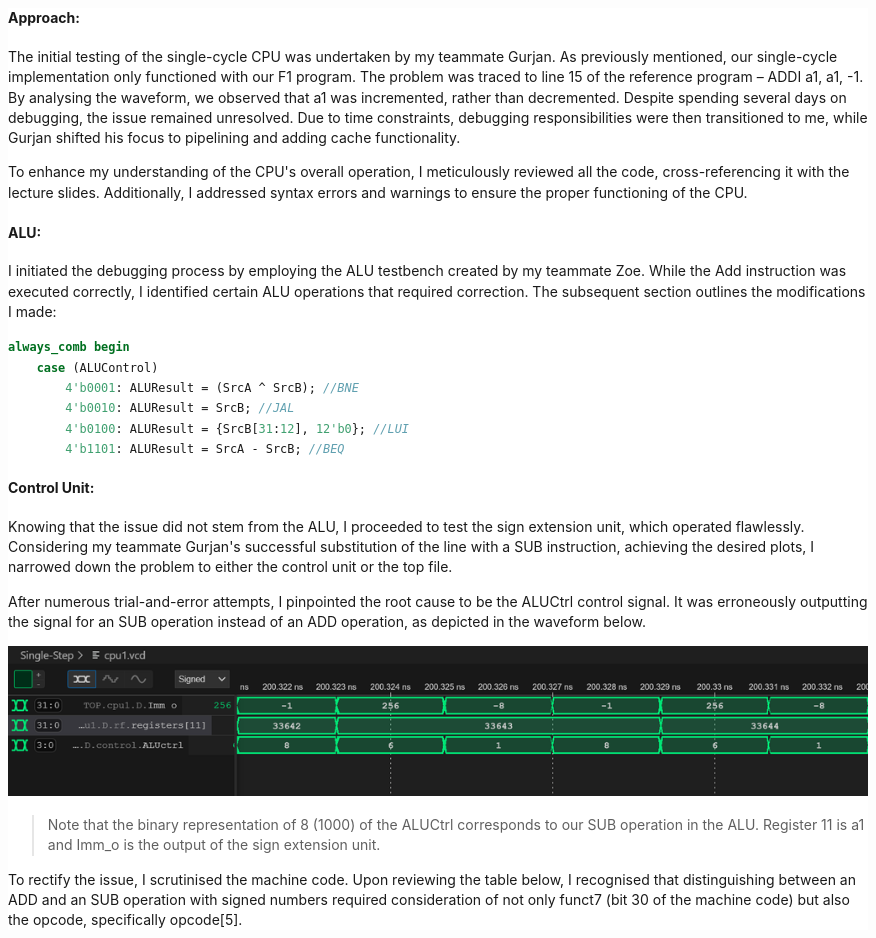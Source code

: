 #### Approach:

The initial testing of the single-cycle CPU was undertaken by my teammate Gurjan. As previously mentioned, our single-cycle implementation only functioned with our F1 program. The problem was traced to line 15 of the reference program – ADDI  a1, a1, -1. By analysing the waveform, we observed that a1 was incremented, rather than decremented. Despite spending several days on debugging, the issue remained unresolved. Due to time constraints, debugging responsibilities were then transitioned to me, while Gurjan shifted his focus to pipelining and adding cache functionality.

To enhance my understanding of the CPU's overall operation, I meticulously reviewed all the code, cross-referencing it with the lecture slides. Additionally, I addressed syntax errors and warnings to ensure the proper functioning of the CPU.

#### ALU:

I initiated the debugging process by employing the ALU testbench created by my teammate Zoe. While the Add instruction was executed correctly, I identified certain ALU operations that required correction. The subsequent section outlines the modifications I made:

```systemverilog
always_comb begin
    case (ALUControl)
        4'b0001: ALUResult = (SrcA ^ SrcB); //BNE
        4'b0010: ALUResult = SrcB; //JAL
        4'b0100: ALUResult = {SrcB[31:12], 12'b0}; //LUI
        4'b1101: ALUResult = SrcA - SrcB; //BEQ
```

#### Control Unit:

Knowing that the issue did not stem from the ALU, I proceeded to test the sign extension unit, which operated flawlessly. Considering my teammate Gurjan's successful substitution of the line with a SUB instruction, achieving the desired plots, I narrowed down the problem to either the control unit or the top file.

After numerous trial-and-error attempts, I pinpointed the root cause to be the ALUCtrl control signal. It was erroneously outputting the signal for an SUB operation instead of an ADD operation, as depicted in the waveform below. 

<p align="center"> <img src="images/control_unit_debug.png" /> </p>

>Note that the binary representation of 8 (1000) of the ALUCtrl corresponds to our SUB operation in the ALU. Register 11 is a1 and Imm_o is the output of the sign extension unit.

To rectify the issue, I scrutinised the machine code. Upon reviewing the table below, I recognised that distinguishing between an ADD and an SUB operation with signed numbers required consideration of not only funct7 (bit 30 of the machine code) but also the opcode, specifically opcode[5]. 
